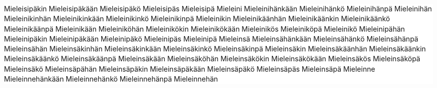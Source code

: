 Mieleisipäkin
Mieleisipäkään
Mieleisipäkö
Mieleisipäs
Mieleisipä
Mieleini
Mieleinihänkään
Mieleinihänkö
Mieleinihänpä
Mieleinihän
Mieleinikinhän
Mieleinikinkään
Mieleinikinkö
Mieleinikinpä
Mieleinikin
Mieleinikäänhän
Mieleinikäänkin
Mieleinikäänkö
Mieleinikäänpä
Mieleinikään
Mieleiniköhän
Mieleinikökin
Mieleinikökään
Mieleinikös
Mieleiniköpä
Mieleinikö
Mieleinipähän
Mieleinipäkin
Mieleinipäkään
Mieleinipäkö
Mieleinipäs
Mieleinipä
Mieleinsä
Mieleinsähänkään
Mieleinsähänkö
Mieleinsähänpä
Mieleinsähän
Mieleinsäkinhän
Mieleinsäkinkään
Mieleinsäkinkö
Mieleinsäkinpä
Mieleinsäkin
Mieleinsäkäänhän
Mieleinsäkäänkin
Mieleinsäkäänkö
Mieleinsäkäänpä
Mieleinsäkään
Mieleinsäköhän
Mieleinsäkökin
Mieleinsäkökään
Mieleinsäkös
Mieleinsäköpä
Mieleinsäkö
Mieleinsäpähän
Mieleinsäpäkin
Mieleinsäpäkään
Mieleinsäpäkö
Mieleinsäpäs
Mieleinsäpä
Mieleinne
Mieleinnehänkään
Mieleinnehänkö
Mieleinnehänpä
Mieleinnehän